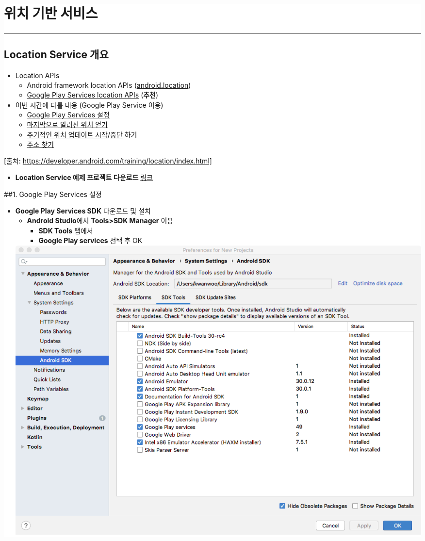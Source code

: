 # 위치 기반 서비스

---
## Location Service 개요
* Location APIs
    - Android framework location APIs ([android.location](https://developer.android.com/reference/android/location/package-summary.html))
    - [Google Play Services location APIs](https://developers.google.com/android/reference/com/google/android/gms/location/package-summary) (**추천**)
* 이번 시간에 다룰 내용 (Google Play Service 이용)
    - [Google Play Services 설정](#1)
    - [마지막으로 알려진 위치 얻기](#3)
    - [주기적인 위치 업데이트 시작](#4)/[중단](#5) 하기
    - [주소 찾기](#6)

[출처: https://developer.android.com/training/location/index.html]

- **Location Service 예제 프로젝트 다운로드** [링크](https://minhaskamal.github.io/DownGit/#/home?url=https://github.com/kwanulee/Android/tree/master/examples/LocationService)

<a name="1"> </a>

##1. Google Play Services 설정
- **Google Play Services SDK** 다운로드 및 설치
    - **Android Studio**에서 **Tools>SDK Manager** 이용
        + **SDK Tools** 탭에서
        + **Google Play services** 선택 후 OK
     <img src="figures/google-play-service.png">
	     